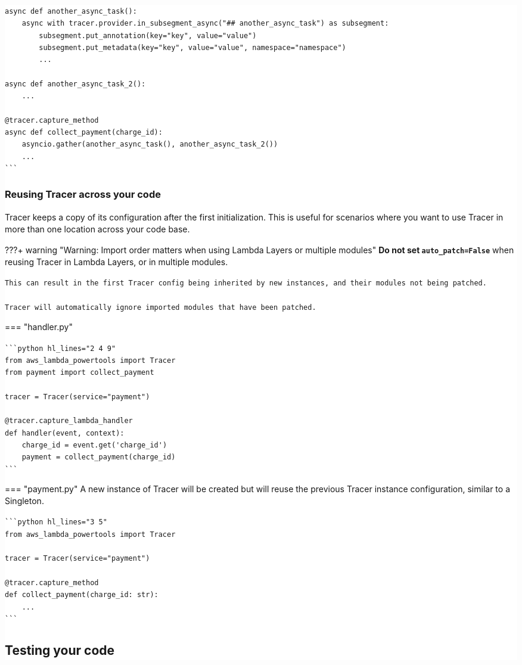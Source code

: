     async def another_async_task():
        async with tracer.provider.in_subsegment_async("## another_async_task") as subsegment:
            subsegment.put_annotation(key="key", value="value")
            subsegment.put_metadata(key="key", value="value", namespace="namespace")
            ...

    async def another_async_task_2():
        ...

    @tracer.capture_method
    async def collect_payment(charge_id):
        asyncio.gather(another_async_task(), another_async_task_2())
        ...
    ```

### Reusing Tracer across your code

Tracer keeps a copy of its configuration after the first initialization. This is useful for scenarios where you want to use Tracer in more than one location across your code base.

???+ warning "Warning: Import order matters when using Lambda Layers or multiple modules"
    **Do not set `auto_patch=False`** when reusing Tracer in Lambda Layers, or in multiple modules.

    This can result in the first Tracer config being inherited by new instances, and their modules not being patched.

	Tracer will automatically ignore imported modules that have been patched.

=== "handler.py"

    ```python hl_lines="2 4 9"
    from aws_lambda_powertools import Tracer
    from payment import collect_payment

    tracer = Tracer(service="payment")

    @tracer.capture_lambda_handler
    def handler(event, context):
        charge_id = event.get('charge_id')
        payment = collect_payment(charge_id)
    ```
=== "payment.py"
    A new instance of Tracer will be created but will reuse the previous Tracer instance configuration, similar to a Singleton.

    ```python hl_lines="3 5"
    from aws_lambda_powertools import Tracer

    tracer = Tracer(service="payment")

    @tracer.capture_method
    def collect_payment(charge_id: str):
        ...
    ```

## Testing your code

